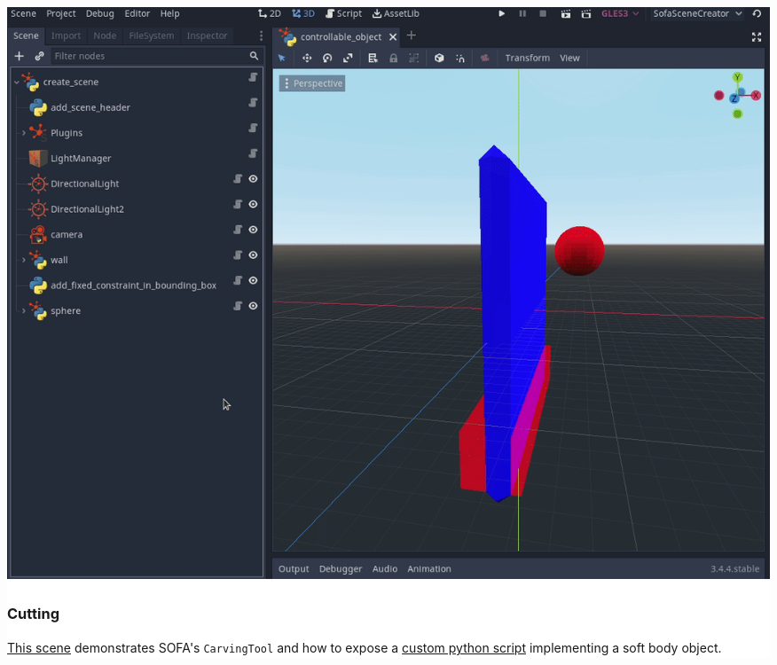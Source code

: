 ![controllable_object](docs/controllable_object.gif)

### Cutting
[This scene](https://gitlab.ipr.kit.edu/sofa-godot/sofa_env_godot_scenes/-/tree/main/scenes/cutting) demonstrates SOFA's `CarvingTool` and how to expose a [custom python script](https://gitlab.ipr.kit.edu/sofa-godot/sofa_env_godot_scenes/-/blob/main/scenes/cutting/soft_body_object.py) implementing a soft body object.
